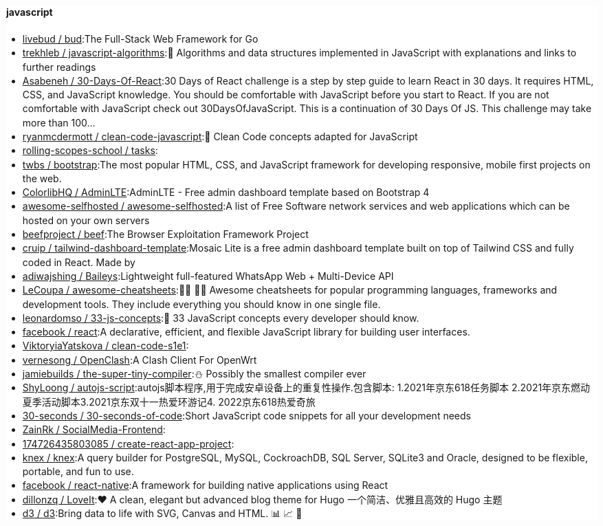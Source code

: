 #### javascript
* [livebud / bud](https://github.com/livebud/bud):The Full-Stack Web Framework for Go
* [trekhleb / javascript-algorithms](https://github.com/trekhleb/javascript-algorithms):📝
Algorithms and data structures implemented in JavaScript with explanations and links to further readings
* [Asabeneh / 30-Days-Of-React](https://github.com/Asabeneh/30-Days-Of-React):30 Days of React challenge is a step by step guide to learn React in 30 days. It requires HTML, CSS, and JavaScript knowledge. You should be comfortable with JavaScript before you start to React. If you are not comfortable with JavaScript check out 30DaysOfJavaScript. This is a continuation of 30 Days Of JS. This challenge may take more than 100…
* [ryanmcdermott / clean-code-javascript](https://github.com/ryanmcdermott/clean-code-javascript):🛁
Clean Code concepts adapted for JavaScript
* [rolling-scopes-school / tasks](https://github.com/rolling-scopes-school/tasks):
* [twbs / bootstrap](https://github.com/twbs/bootstrap):The most popular HTML, CSS, and JavaScript framework for developing responsive, mobile first projects on the web.
* [ColorlibHQ / AdminLTE](https://github.com/ColorlibHQ/AdminLTE):AdminLTE - Free admin dashboard template based on Bootstrap 4
* [awesome-selfhosted / awesome-selfhosted](https://github.com/awesome-selfhosted/awesome-selfhosted):A list of Free Software network services and web applications which can be hosted on your own servers
* [beefproject / beef](https://github.com/beefproject/beef):The Browser Exploitation Framework Project
* [cruip / tailwind-dashboard-template](https://github.com/cruip/tailwind-dashboard-template):Mosaic Lite is a free admin dashboard template built on top of Tailwind CSS and fully coded in React. Made by
* [adiwajshing / Baileys](https://github.com/adiwajshing/Baileys):Lightweight full-featured WhatsApp Web + Multi-Device API
* [LeCoupa / awesome-cheatsheets](https://github.com/LeCoupa/awesome-cheatsheets):👩‍💻
👨‍💻
Awesome cheatsheets for popular programming languages, frameworks and development tools. They include everything you should know in one single file.
* [leonardomso / 33-js-concepts](https://github.com/leonardomso/33-js-concepts):📜
33 JavaScript concepts every developer should know.
* [facebook / react](https://github.com/facebook/react):A declarative, efficient, and flexible JavaScript library for building user interfaces.
* [ViktoryiaYatskova / clean-code-s1e1](https://github.com/ViktoryiaYatskova/clean-code-s1e1):
* [vernesong / OpenClash](https://github.com/vernesong/OpenClash):A Clash Client For OpenWrt
* [jamiebuilds / the-super-tiny-compiler](https://github.com/jamiebuilds/the-super-tiny-compiler):⛄
Possibly the smallest compiler ever
* [ShyLoong / autojs-script](https://github.com/ShyLoong/autojs-script):autojs脚本程序,用于完成安卓设备上的重复性操作.包含脚本: 1.2021年京东618任务脚本 2.2021年京东燃动夏季活动脚本3.2021京东双十一热爱环游记4. 2022京东618热爱奇旅
* [30-seconds / 30-seconds-of-code](https://github.com/30-seconds/30-seconds-of-code):Short JavaScript code snippets for all your development needs
* [ZainRk / SocialMedia-Frontend](https://github.com/ZainRk/SocialMedia-Frontend):
* [174726435803085 / create-react-app-project](https://github.com/174726435803085/create-react-app-project):
* [knex / knex](https://github.com/knex/knex):A query builder for PostgreSQL, MySQL, CockroachDB, SQL Server, SQLite3 and Oracle, designed to be flexible, portable, and fun to use.
* [facebook / react-native](https://github.com/facebook/react-native):A framework for building native applications using React
* [dillonzq / LoveIt](https://github.com/dillonzq/LoveIt):❤️
A clean, elegant but advanced blog theme for Hugo 一个简洁、优雅且高效的 Hugo 主题
* [d3 / d3](https://github.com/d3/d3):Bring data to life with SVG, Canvas and HTML.
📊
📈
🎉
